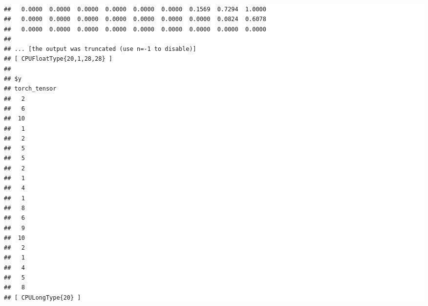     ##   0.0000  0.0000  0.0000  0.0000  0.0000  0.0000  0.1569  0.7294  1.0000
    ##   0.0000  0.0000  0.0000  0.0000  0.0000  0.0000  0.0000  0.0824  0.6078
    ##   0.0000  0.0000  0.0000  0.0000  0.0000  0.0000  0.0000  0.0000  0.0000
    ## 
    ## ... [the output was truncated (use n=-1 to disable)]
    ## [ CPUFloatType{20,1,28,28} ]
    ## 
    ## $y
    ## torch_tensor
    ##   2
    ##   6
    ##  10
    ##   1
    ##   2
    ##   5
    ##   5
    ##   2
    ##   1
    ##   4
    ##   1
    ##   8
    ##   6
    ##   9
    ##  10
    ##   2
    ##   1
    ##   4
    ##   5
    ##   8
    ## [ CPULongType{20} ]